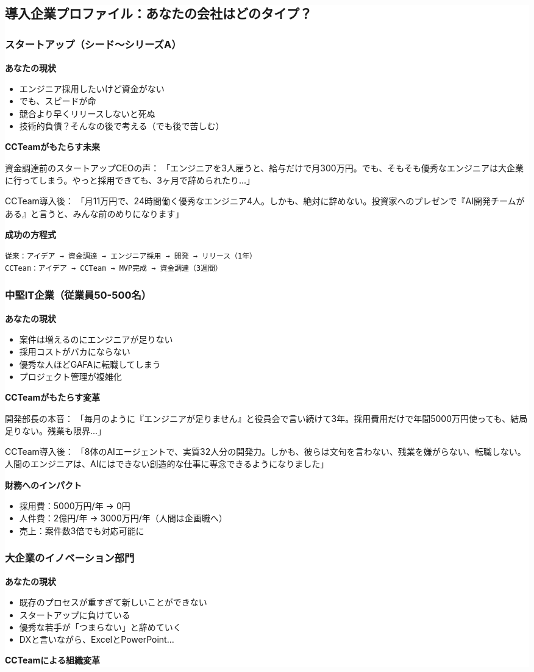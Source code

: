 ## 導入企業プロファイル：あなたの会社はどのタイプ？

### スタートアップ（シード〜シリーズA）

**あなたの現状**
- エンジニア採用したいけど資金がない
- でも、スピードが命
- 競合より早くリリースしないと死ぬ
- 技術的負債？そんなの後で考える（でも後で苦しむ）

**CCTeamがもたらす未来**

資金調達前のスタートアップCEOの声：
「エンジニアを3人雇うと、給与だけで月300万円。でも、そもそも優秀なエンジニアは大企業に行ってしまう。やっと採用できても、3ヶ月で辞められたり...」

CCTeam導入後：
「月11万円で、24時間働く優秀なエンジニア4人。しかも、絶対に辞めない。投資家へのプレゼンで『AI開発チームがある』と言うと、みんな前のめりになります」

**成功の方程式**
```
従来：アイデア → 資金調達 → エンジニア採用 → 開発 → リリース（1年）
CCTeam：アイデア → CCTeam → MVP完成 → 資金調達（3週間）
```

### 中堅IT企業（従業員50-500名）

**あなたの現状**
- 案件は増えるのにエンジニアが足りない
- 採用コストがバカにならない
- 優秀な人ほどGAFAに転職してしまう
- プロジェクト管理が複雑化

**CCTeamがもたらす変革**

開発部長の本音：
「毎月のように『エンジニアが足りません』と役員会で言い続けて3年。採用費用だけで年間5000万円使っても、結局足りない。残業も限界...」

CCTeam導入後：
「8体のAIエージェントで、実質32人分の開発力。しかも、彼らは文句を言わない、残業を嫌がらない、転職しない。人間のエンジニアは、AIにはできない創造的な仕事に専念できるようになりました」

**財務へのインパクト**
- 採用費：5000万円/年 → 0円
- 人件費：2億円/年 → 3000万円/年（人間は企画職へ）
- 売上：案件数3倍でも対応可能に

### 大企業のイノベーション部門

**あなたの現状**
- 既存のプロセスが重すぎて新しいことができない
- スタートアップに負けている
- 優秀な若手が「つまらない」と辞めていく
- DXと言いながら、ExcelとPowerPoint...

**CCTeamによる組織変革**
